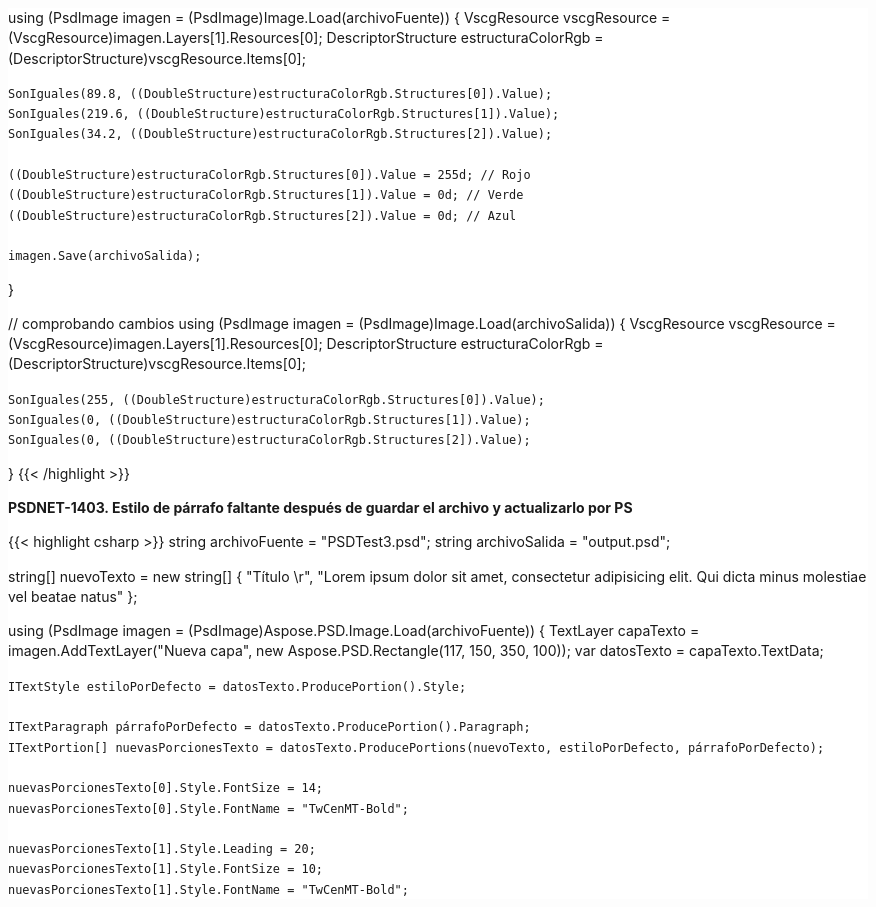 using (PsdImage imagen = (PsdImage)Image.Load(archivoFuente))
{
    VscgResource vscgResource = (VscgResource)imagen.Layers[1].Resources[0];
    DescriptorStructure estructuraColorRgb = (DescriptorStructure)vscgResource.Items[0];

    SonIguales(89.8, ((DoubleStructure)estructuraColorRgb.Structures[0]).Value);
    SonIguales(219.6, ((DoubleStructure)estructuraColorRgb.Structures[1]).Value);
    SonIguales(34.2, ((DoubleStructure)estructuraColorRgb.Structures[2]).Value);

    ((DoubleStructure)estructuraColorRgb.Structures[0]).Value = 255d; // Rojo
    ((DoubleStructure)estructuraColorRgb.Structures[1]).Value = 0d; // Verde
    ((DoubleStructure)estructuraColorRgb.Structures[2]).Value = 0d; // Azul

    imagen.Save(archivoSalida);
}

// comprobando cambios
using (PsdImage imagen = (PsdImage)Image.Load(archivoSalida))
{
    VscgResource vscgResource = (VscgResource)imagen.Layers[1].Resources[0];
    DescriptorStructure estructuraColorRgb = (DescriptorStructure)vscgResource.Items[0];

    SonIguales(255, ((DoubleStructure)estructuraColorRgb.Structures[0]).Value);
    SonIguales(0, ((DoubleStructure)estructuraColorRgb.Structures[1]).Value);
    SonIguales(0, ((DoubleStructure)estructuraColorRgb.Structures[2]).Value);
}
{{< /highlight >}}

**PSDNET-1403. Estilo de párrafo faltante después de guardar el archivo y actualizarlo por PS**

{{< highlight csharp >}}
string archivoFuente = "PSDTest3.psd";
string archivoSalida = "output.psd";

string[] nuevoTexto = new string[]
{
    "Título \r",
    "Lorem ipsum dolor sit amet, consectetur adipisicing elit. Qui dicta minus molestiae vel beatae natus"
};

using (PsdImage imagen = (PsdImage)Aspose.PSD.Image.Load(archivoFuente))
{
    TextLayer capaTexto = imagen.AddTextLayer("Nueva capa", new Aspose.PSD.Rectangle(117, 150, 350, 100));
    var datosTexto = capaTexto.TextData;

    ITextStyle estiloPorDefecto = datosTexto.ProducePortion().Style;

    ITextParagraph párrafoPorDefecto = datosTexto.ProducePortion().Paragraph;
    ITextPortion[] nuevasPorcionesTexto = datosTexto.ProducePortions(nuevoTexto, estiloPorDefecto, párrafoPorDefecto);

    nuevasPorcionesTexto[0].Style.FontSize = 14;
    nuevasPorcionesTexto[0].Style.FontName = "TwCenMT-Bold";

    nuevasPorcionesTexto[1].Style.Leading = 20;
    nuevasPorcionesTexto[1].Style.FontSize = 10;
    nuevasPorcionesTexto[1].Style.FontName = "TwCenMT-Bold";
